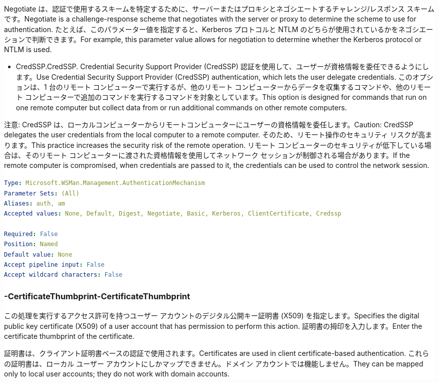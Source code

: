 <span data-ttu-id="555b7-160">Negotiate は、認証で使用するスキームを特定するために、サーバーまたはプロキシとネゴシエートするチャレンジ/レスポンス スキームです。</span><span class="sxs-lookup"><span data-stu-id="555b7-160">Negotiate is a challenge-response scheme that negotiates with the server or proxy to determine the scheme to use for authentication.</span></span>
<span data-ttu-id="555b7-161">たとえば、このパラメーター値を指定すると、Kerberos プロトコルと NTLM のどちらが使用されているかをネゴシエーションで判断できます。</span><span class="sxs-lookup"><span data-stu-id="555b7-161">For example, this parameter value allows for negotiation to determine whether the Kerberos protocol or NTLM is used.</span></span>
- <span data-ttu-id="555b7-162">CredSSP.</span><span class="sxs-lookup"><span data-stu-id="555b7-162">CredSSP.</span></span>
<span data-ttu-id="555b7-163">Credential Security Support Provider (CredSSP) 認証を使用して、ユーザーが資格情報を委任できるようにします。</span><span class="sxs-lookup"><span data-stu-id="555b7-163">Use Credential Security Support Provider (CredSSP) authentication, which lets the user delegate credentials.</span></span>
<span data-ttu-id="555b7-164">このオプションは、1 台のリモート コンピューターで実行するが、他のリモート コンピューターからデータを収集するコマンドや、他のリモート コンピューターで追加のコマンドを実行するコマンドを対象としています。</span><span class="sxs-lookup"><span data-stu-id="555b7-164">This option is designed for commands that run on one remote computer but collect data from or run additional commands on other remote computers.</span></span>

<span data-ttu-id="555b7-165">注意: CredSSP は、ローカルコンピューターからリモートコンピューターにユーザーの資格情報を委任します。</span><span class="sxs-lookup"><span data-stu-id="555b7-165">Caution: CredSSP delegates the user credentials from the local computer to a remote computer.</span></span>
<span data-ttu-id="555b7-166">そのため、リモート操作のセキュリティ リスクが高まります。</span><span class="sxs-lookup"><span data-stu-id="555b7-166">This practice increases the security risk of the remote operation.</span></span>
<span data-ttu-id="555b7-167">リモート コンピューターのセキュリティが低下している場合は、そのリモート コンピューターに渡された資格情報を使用してネットワーク セッションが制御される場合があります。</span><span class="sxs-lookup"><span data-stu-id="555b7-167">If the remote computer is compromised, when credentials are passed to it, the credentials can be used to control the network session.</span></span>

```yaml
Type: Microsoft.WSMan.Management.AuthenticationMechanism
Parameter Sets: (All)
Aliases: auth, am
Accepted values: None, Default, Digest, Negotiate, Basic, Kerberos, ClientCertificate, Credssp

Required: False
Position: Named
Default value: None
Accept pipeline input: False
Accept wildcard characters: False
```

### <span data-ttu-id="555b7-168">-CertificateThumbprint</span><span class="sxs-lookup"><span data-stu-id="555b7-168">-CertificateThumbprint</span></span>
<span data-ttu-id="555b7-169">この処理を実行するアクセス許可を持つユーザー アカウントのデジタル公開キー証明書 (X509) を指定します。</span><span class="sxs-lookup"><span data-stu-id="555b7-169">Specifies the digital public key certificate (X509) of a user account that has permission to perform this action.</span></span>
<span data-ttu-id="555b7-170">証明書の拇印を入力します。</span><span class="sxs-lookup"><span data-stu-id="555b7-170">Enter the certificate thumbprint of the certificate.</span></span>

<span data-ttu-id="555b7-171">証明書は、クライアント証明書ベースの認証で使用されます。</span><span class="sxs-lookup"><span data-stu-id="555b7-171">Certificates are used in client certificate-based authentication.</span></span>
<span data-ttu-id="555b7-172">これらの証明書は、ローカル ユーザー アカウントにしかマップできません。ドメイン アカウントでは機能しません。</span><span class="sxs-lookup"><span data-stu-id="555b7-172">They can be mapped only to local user accounts; they do not work with domain accounts.</span></span>
